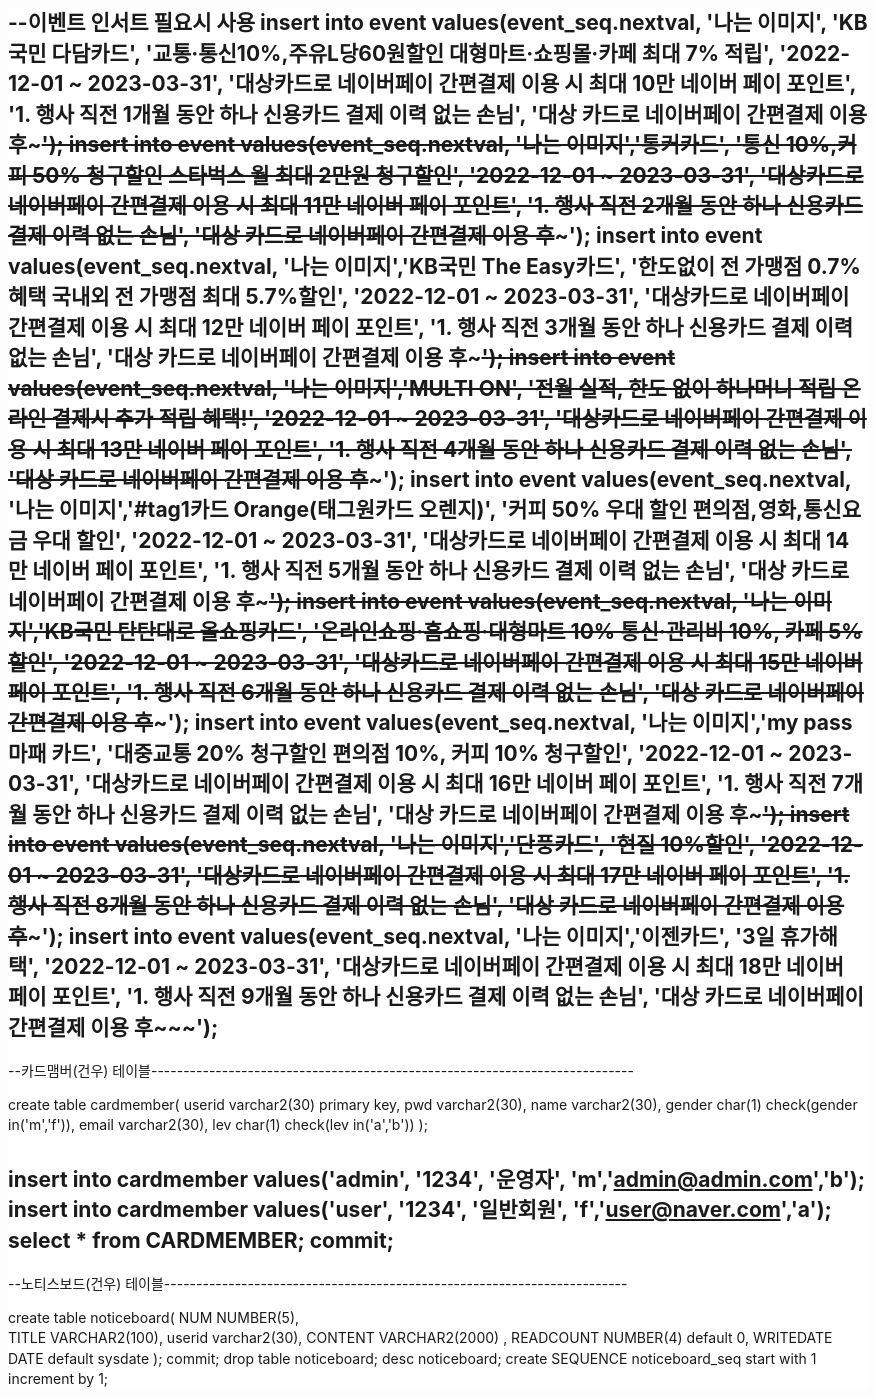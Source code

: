 --이벤트 인서트 필요시 사용
insert into event values(event_seq.nextval, '나는 이미지', 'KB국민 다담카드', '교통·통신10%,주유L당60원할인 대형마트·쇼핑몰·카페 최대 7% 적립', '2022-12-01 ~ 2023-03-31', '대상카드로 네이버페이 간편결제 이용 시 최대 10만 네이버 페이 포인트', '1. 행사 직전 1개월 동안 하나 신용카드 결제 이력 없는 손님', '대상 카드로 네이버페이 간편결제 이용 후~~~');
insert into event values(event_seq.nextval, '나는 이미지','통커카드', '통신 10%,커피 50% 청구할인 스타벅스 월 최대 2만원 청구할인', '2022-12-01 ~ 2023-03-31', '대상카드로 네이버페이 간편결제 이용 시 최대 11만 네이버 페이 포인트', '1. 행사 직전 2개월 동안 하나 신용카드 결제 이력 없는 손님', '대상 카드로 네이버페이 간편결제 이용 후~~~');
insert into event values(event_seq.nextval, '나는 이미지','KB국민 The Easy카드', '한도없이 전 가맹점 0.7% 혜택 국내외 전 가맹점 최대 5.7%할인', '2022-12-01 ~ 2023-03-31', '대상카드로 네이버페이 간편결제 이용 시 최대 12만 네이버 페이 포인트', '1. 행사 직전 3개월 동안 하나 신용카드 결제 이력 없는 손님', '대상 카드로 네이버페이 간편결제 이용 후~~~');
insert into event values(event_seq.nextval, '나는 이미지','MULTI ON', '전월 실적, 한도 없이 하나머니 적립 온라인 결제시 추가 적립 혜택!', '2022-12-01 ~ 2023-03-31', '대상카드로 네이버페이 간편결제 이용 시 최대 13만 네이버 페이 포인트', '1. 행사 직전 4개월 동안 하나 신용카드 결제 이력 없는 손님', '대상 카드로 네이버페이 간편결제 이용 후~~~');
insert into event values(event_seq.nextval, '나는 이미지','#tag1카드 Orange(태그원카드 오렌지)', '커피 50% 우대 할인 편의점,영화,통신요금 우대 할인', '2022-12-01 ~ 2023-03-31', '대상카드로 네이버페이 간편결제 이용 시 최대 14만 네이버 페이 포인트', '1. 행사 직전 5개월 동안 하나 신용카드 결제 이력 없는 손님', '대상 카드로 네이버페이 간편결제 이용 후~~~');
insert into event values(event_seq.nextval, '나는 이미지','KB국민 탄탄대로 올쇼핑카드', '온라인쇼핑·홈쇼핑·대형마트 10% 통신·관리비 10%, 카페 5% 할인', '2022-12-01 ~ 2023-03-31', '대상카드로 네이버페이 간편결제 이용 시 최대 15만 네이버 페이 포인트', '1. 행사 직전 6개월 동안 하나 신용카드 결제 이력 없는 손님', '대상 카드로 네이버페이 간편결제 이용 후~~~');
insert into event values(event_seq.nextval, '나는 이미지','my pass 마패 카드', '대중교통 20% 청구할인 편의점 10%, 커피 10% 청구할인', '2022-12-01 ~ 2023-03-31', '대상카드로 네이버페이 간편결제 이용 시 최대 16만 네이버 페이 포인트', '1. 행사 직전 7개월 동안 하나 신용카드 결제 이력 없는 손님', '대상 카드로 네이버페이 간편결제 이용 후~~~');
insert into event values(event_seq.nextval, '나는 이미지','단풍카드', '현질 10%할인', '2022-12-01 ~ 2023-03-31', '대상카드로 네이버페이 간편결제 이용 시 최대 17만 네이버 페이 포인트', '1. 행사 직전 8개월 동안 하나 신용카드 결제 이력 없는 손님', '대상 카드로 네이버페이 간편결제 이용 후~~~');
insert into event values(event_seq.nextval, '나는 이미지','이젠카드', '3일 휴가해택', '2022-12-01 ~ 2023-03-31', '대상카드로 네이버페이 간편결제 이용 시 최대 18만 네이버 페이 포인트', '1. 행사 직전 9개월 동안 하나 신용카드 결제 이력 없는 손님', '대상 카드로 네이버페이 간편결제 이용 후~~~');
-------------------------------------------------------------------------------------------------------

--카드맴버(건우) 테이블---------------------------------------------------------------------------

create table cardmember(
userid varchar2(30) primary key,
pwd varchar2(30),
name varchar2(30),
gender char(1) check(gender in('m','f')),
email varchar2(30),
lev char(1) check(lev in('a','b'))
);

insert into cardmember values('admin', '1234', '운영자', 'm','admin@admin.com','b');
insert into cardmember values('user', '1234', '일반회원', 'f','user@naver.com','a');
select * from CARDMEMBER;
commit;
-------------------------------------------------------------------------------------------------------

--노티스보드(건우) 테이블------------------------------------------------------------------------

create table noticeboard(
NUM                NUMBER(5),          
TITLE              VARCHAR2(100), 
userid varchar2(30),
CONTENT            VARCHAR2(2000) ,
READCOUNT          NUMBER(4) default 0,
WRITEDATE          DATE default sysdate
);
commit;
drop table noticeboard;
desc noticeboard;
create SEQUENCE noticeboard_seq start with 1 increment by 1;
